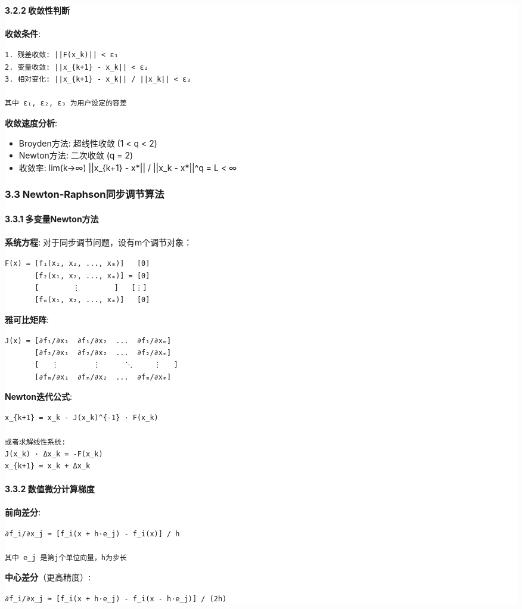 #### 3.2.2 收敛性判断

**收敛条件**:
```
1. 残差收敛: ||F(x_k)|| < ε₁
2. 变量收敛: ||x_{k+1} - x_k|| < ε₂
3. 相对变化: ||x_{k+1} - x_k|| / ||x_k|| < ε₃

其中 ε₁, ε₂, ε₃ 为用户设定的容差
```

**收敛速度分析**:
- Broyden方法: 超线性收敛 (1 < q < 2)
- Newton方法: 二次收敛 (q = 2)
- 收敛率: lim(k→∞) ||x_{k+1} - x*|| / ||x_k - x*||^q = L < ∞

### 3.3 Newton-Raphson同步调节算法

#### 3.3.1 多变量Newton方法

**系统方程**:
对于同步调节问题，设有m个调节对象：
```
F(x) = [f₁(x₁, x₂, ..., xₘ)]   [0]
       [f₂(x₁, x₂, ..., xₘ)] = [0]
       [        ⋮        ]   [⋮]
       [fₘ(x₁, x₂, ..., xₘ)]   [0]
```

**雅可比矩阵**:
```
J(x) = [∂f₁/∂x₁  ∂f₁/∂x₂  ...  ∂f₁/∂xₘ]
       [∂f₂/∂x₁  ∂f₂/∂x₂  ...  ∂f₂/∂xₘ]
       [   ⋮        ⋮      ⋱     ⋮   ]
       [∂fₘ/∂x₁  ∂fₘ/∂x₂  ...  ∂fₘ/∂xₘ]
```

**Newton迭代公式**:
```
x_{k+1} = x_k - J(x_k)^{-1} · F(x_k)

或者求解线性系统:
J(x_k) · Δx_k = -F(x_k)
x_{k+1} = x_k + Δx_k
```

#### 3.3.2 数值微分计算梯度

**前向差分**:
```
∂f_i/∂x_j ≈ [f_i(x + h·e_j) - f_i(x)] / h

其中 e_j 是第j个单位向量，h为步长
```

**中心差分**（更高精度）:
```
∂f_i/∂x_j ≈ [f_i(x + h·e_j) - f_i(x - h·e_j)] / (2h)
```
